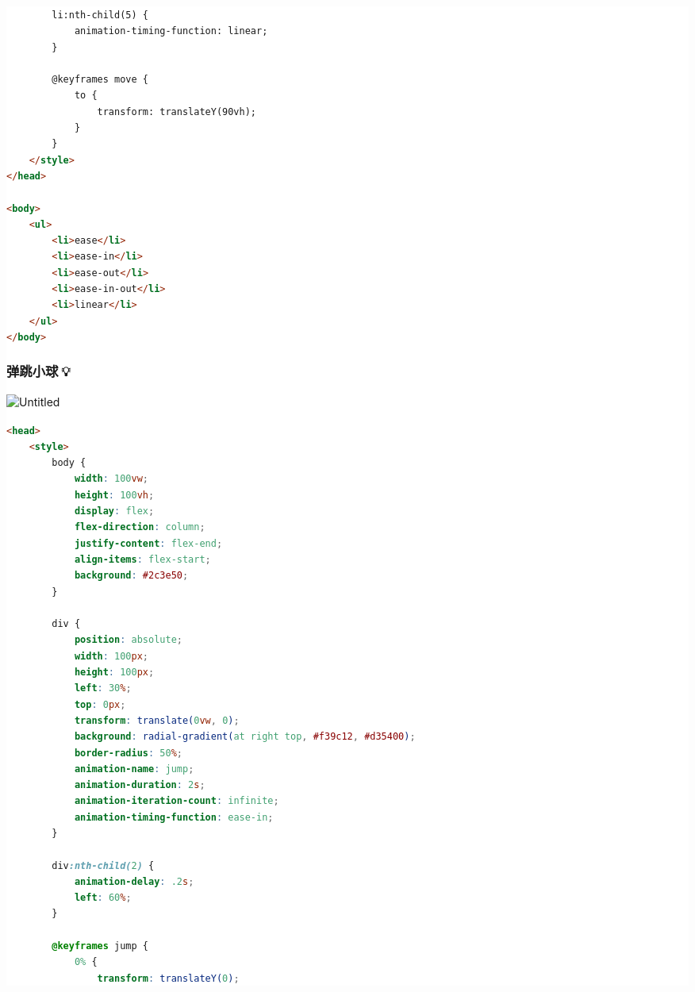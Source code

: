 ```html
        li:nth-child(5) {
            animation-timing-function: linear;
        }

        @keyframes move {
            to {
                transform: translateY(90vh);
            }
        }
    </style>
</head>

<body>
    <ul>
        <li>ease</li>
        <li>ease-in</li>
        <li>ease-out</li>
        <li>ease-in-out</li>
        <li>linear</li>
    </ul>
</body>
```

### 弹跳小球 💡

![Untitled](https://raw.githubusercontent.com/caffreygo/static/main/blog/css/keyframes/18.gif)

```html
<head>
    <style>
        body {
            width: 100vw;
            height: 100vh;
            display: flex;
            flex-direction: column;
            justify-content: flex-end;
            align-items: flex-start;
            background: #2c3e50;
        }

        div {
            position: absolute;
            width: 100px;
            height: 100px;
            left: 30%;
            top: 0px;
            transform: translate(0vw, 0);
            background: radial-gradient(at right top, #f39c12, #d35400);
            border-radius: 50%;
            animation-name: jump;
            animation-duration: 2s;
            animation-iteration-count: infinite;
            animation-timing-function: ease-in;
        }

        div:nth-child(2) {
            animation-delay: .2s;
            left: 60%;
        }

        @keyframes jump {
            0% {
                transform: translateY(0);
```